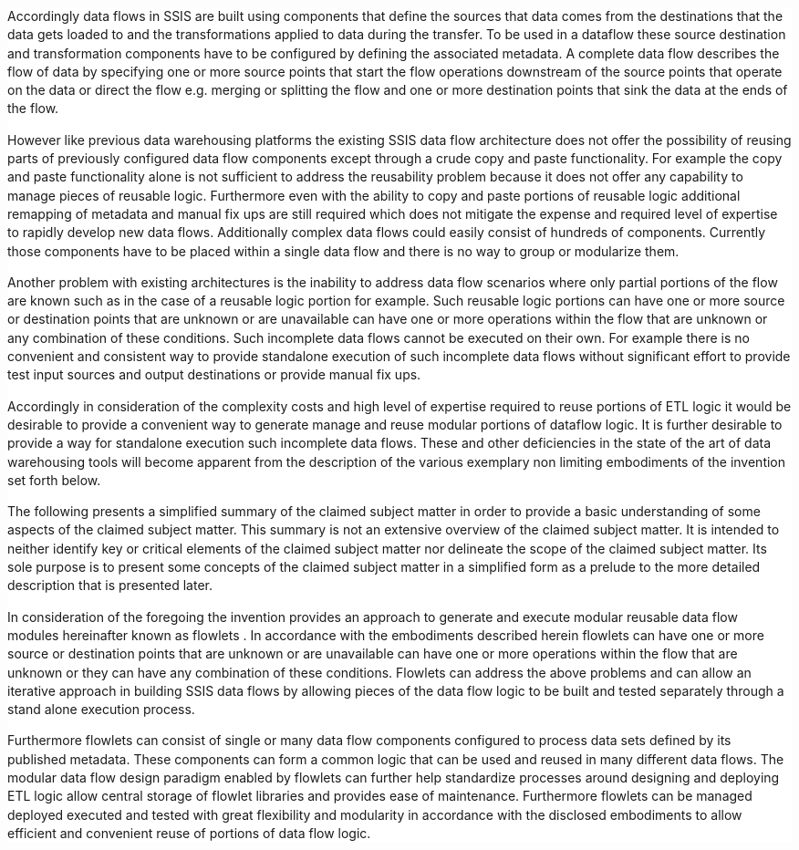 Accordingly data flows in SSIS are built using components that define the sources that data comes from the destinations that the data gets loaded to and the transformations applied to data during the transfer. To be used in a dataflow these source destination and transformation components have to be configured by defining the associated metadata. A complete data flow describes the flow of data by specifying one or more source points that start the flow operations downstream of the source points that operate on the data or direct the flow e.g. merging or splitting the flow and one or more destination points that sink the data at the ends of the flow.

However like previous data warehousing platforms the existing SSIS data flow architecture does not offer the possibility of reusing parts of previously configured data flow components except through a crude copy and paste functionality. For example the copy and paste functionality alone is not sufficient to address the reusability problem because it does not offer any capability to manage pieces of reusable logic. Furthermore even with the ability to copy and paste portions of reusable logic additional remapping of metadata and manual fix ups are still required which does not mitigate the expense and required level of expertise to rapidly develop new data flows. Additionally complex data flows could easily consist of hundreds of components. Currently those components have to be placed within a single data flow and there is no way to group or modularize them.

Another problem with existing architectures is the inability to address data flow scenarios where only partial portions of the flow are known such as in the case of a reusable logic portion for example. Such reusable logic portions can have one or more source or destination points that are unknown or are unavailable can have one or more operations within the flow that are unknown or any combination of these conditions. Such incomplete data flows cannot be executed on their own. For example there is no convenient and consistent way to provide standalone execution of such incomplete data flows without significant effort to provide test input sources and output destinations or provide manual fix ups.

Accordingly in consideration of the complexity costs and high level of expertise required to reuse portions of ETL logic it would be desirable to provide a convenient way to generate manage and reuse modular portions of dataflow logic. It is further desirable to provide a way for standalone execution such incomplete data flows. These and other deficiencies in the state of the art of data warehousing tools will become apparent from the description of the various exemplary non limiting embodiments of the invention set forth below.

The following presents a simplified summary of the claimed subject matter in order to provide a basic understanding of some aspects of the claimed subject matter. This summary is not an extensive overview of the claimed subject matter. It is intended to neither identify key or critical elements of the claimed subject matter nor delineate the scope of the claimed subject matter. Its sole purpose is to present some concepts of the claimed subject matter in a simplified form as a prelude to the more detailed description that is presented later.

In consideration of the foregoing the invention provides an approach to generate and execute modular reusable data flow modules hereinafter known as flowlets . In accordance with the embodiments described herein flowlets can have one or more source or destination points that are unknown or are unavailable can have one or more operations within the flow that are unknown or they can have any combination of these conditions. Flowlets can address the above problems and can allow an iterative approach in building SSIS data flows by allowing pieces of the data flow logic to be built and tested separately through a stand alone execution process.

Furthermore flowlets can consist of single or many data flow components configured to process data sets defined by its published metadata. These components can form a common logic that can be used and reused in many different data flows. The modular data flow design paradigm enabled by flowlets can further help standardize processes around designing and deploying ETL logic allow central storage of flowlet libraries and provides ease of maintenance. Furthermore flowlets can be managed deployed executed and tested with great flexibility and modularity in accordance with the disclosed embodiments to allow efficient and convenient reuse of portions of data flow logic.
